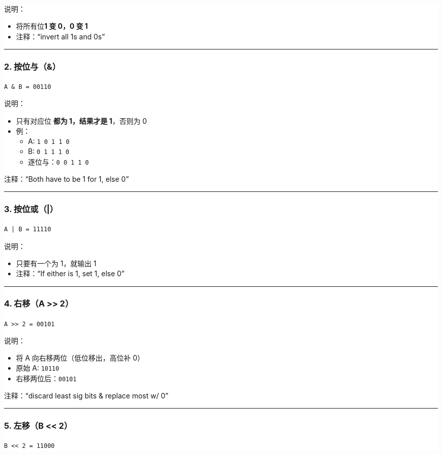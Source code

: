 说明：

- 将所有位**1 变 0，0 变 1**
- 注释：“invert all 1s and 0s”

------

### 2. **按位与（&）**

```
A & B = 00110
```

说明：

- 只有对应位 **都为 1，结果才是 1**，否则为 0
- 例：
  - A: `1 0 1 1 0`
  - B: `0 1 1 1 0`
  - 逐位与：`0 0 1 1 0`

注释：“Both have to be 1 for 1, else 0”

------

### 3. **按位或（|）**

```
A | B = 11110
```

说明：

- 只要有一个为 1，就输出 1
- 注释：“If either is 1, set 1, else 0”

------

### 4. **右移（A >> 2）**

```
A >> 2 = 00101
```

说明：

- 将 A 向右移两位（低位移出，高位补 0）
- 原始 A: `10110`
- 右移两位后：`00101`

注释：“discard least sig bits & replace most w/ 0”

------

### 5. **左移（B << 2）**

```
B << 2 = 11000
```

